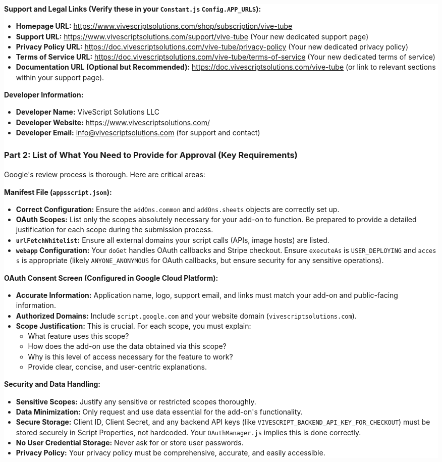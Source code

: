 **Support and Legal Links (Verify these in your `Constant.js` `Config.APP_URLS`):**

- **Homepage URL:** https://www.vivescriptsolutions.com/shop/subscription/vive-tube
- **Support URL:** https://www.vivescriptsolutions.com/support/vive-tube (Your new dedicated support page)
- **Privacy Policy URL:** https://doc.vivescriptsolutions.com/vive-tube/privacy-policy (Your new dedicated privacy policy)
- **Terms of Service URL:** https://doc.vivescriptsolutions.com/vive-tube/terms-of-service (Your new dedicated terms of service)
- **Documentation URL (Optional but Recommended):** https://doc.vivescriptsolutions.com/vive-tube (or link to relevant sections within your support page).

**Developer Information:**

- **Developer Name:** ViveScript Solutions LLC
- **Developer Website:** https://www.vivescriptsolutions.com/
- **Developer Email:** info@vivescriptsolutions.com (for support and contact)

### Part 2: List of What You Need to Provide for Approval (Key Requirements)

Google's review process is thorough. Here are critical areas:

**Manifest File (`appsscript.json`):**

- **Correct Configuration:** Ensure the `addOns.common` and `addOns.sheets` objects are correctly set up.
- **OAuth Scopes:** List only the scopes absolutely necessary for your add-on to function. Be prepared to provide a detailed justification for each scope during the submission process.
- **`urlFetchWhitelist`:** Ensure all external domains your script calls (APIs, image hosts) are listed.
- **`webapp` Configuration:** Your `doGet` handles OAuth callbacks and Stripe checkout. Ensure `executeAs` is `USER_DEPLOYING` and `access` is appropriate (likely `ANYONE_ANONYMOUS` for OAuth callbacks, but ensure security for any sensitive operations).

**OAuth Consent Screen (Configured in Google Cloud Platform):**

- **Accurate Information:** Application name, logo, support email, and links must match your add-on and public-facing information.
- **Authorized Domains:** Include `script.google.com` and your website domain (`vivescriptsolutions.com`).
- **Scope Justification:** This is crucial. For each scope, you must explain:
  - What feature uses this scope?
  - How does the add-on use the data obtained via this scope?
  - Why is this level of access necessary for the feature to work?
  - Provide clear, concise, and user-centric explanations.

**Security and Data Handling:**

- **Sensitive Scopes:** Justify any sensitive or restricted scopes thoroughly.
- **Data Minimization:** Only request and use data essential for the add-on's functionality.
- **Secure Storage:** Client ID, Client Secret, and any backend API keys (like `VIVESCRIPT_BACKEND_API_KEY_FOR_CHECKOUT`) must be stored securely in Script Properties, not hardcoded. Your `OAuthManager.js` implies this is done correctly.
- **No User Credential Storage:** Never ask for or store user passwords.
- **Privacy Policy:** Your privacy policy must be comprehensive, accurate, and easily accessible.
